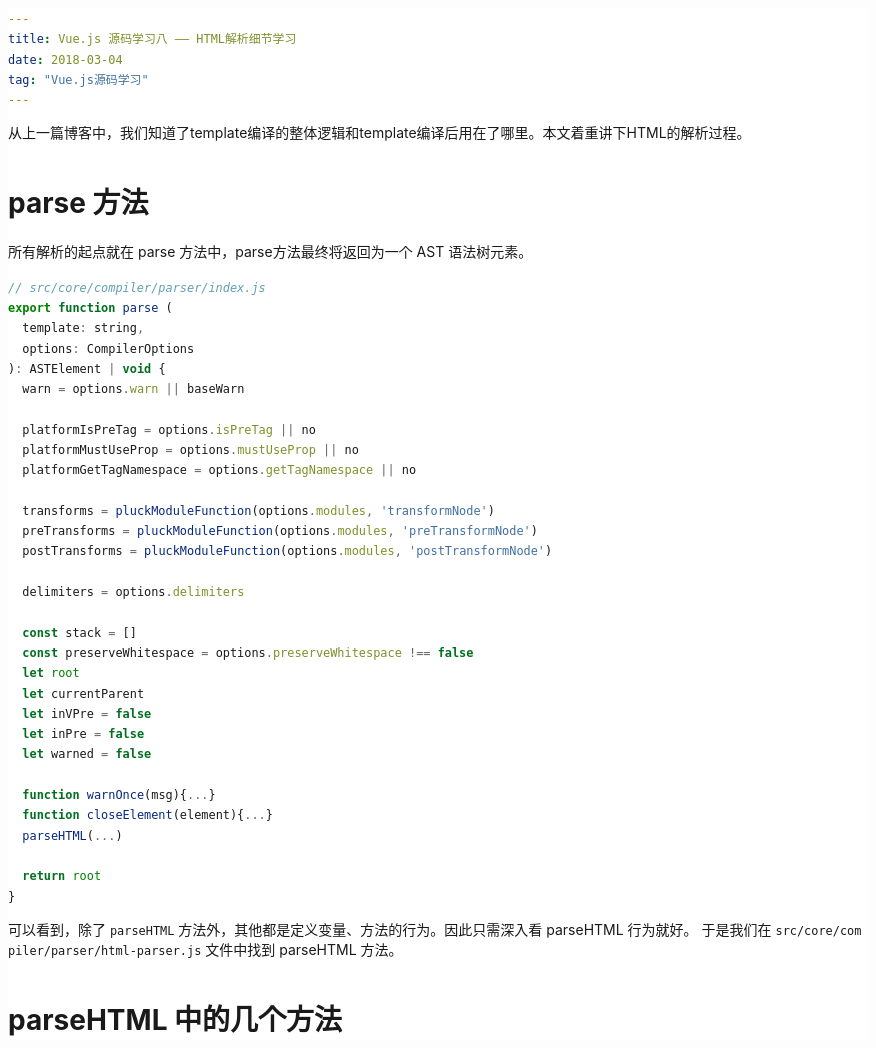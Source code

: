 ```yaml
---
title: Vue.js 源码学习八 —— HTML解析细节学习
date: 2018-03-04
tag: "Vue.js源码学习"
---
```


从上一篇博客中，我们知道了template编译的整体逻辑和template编译后用在了哪里。本文着重讲下HTML的解析过程。

# parse 方法

所有解析的起点就在 parse 方法中，parse方法最终将返回为一个 AST 语法树元素。
```js
// src/core/compiler/parser/index.js
export function parse (
  template: string,
  options: CompilerOptions
): ASTElement | void {
  warn = options.warn || baseWarn

  platformIsPreTag = options.isPreTag || no
  platformMustUseProp = options.mustUseProp || no
  platformGetTagNamespace = options.getTagNamespace || no

  transforms = pluckModuleFunction(options.modules, 'transformNode')
  preTransforms = pluckModuleFunction(options.modules, 'preTransformNode')
  postTransforms = pluckModuleFunction(options.modules, 'postTransformNode')

  delimiters = options.delimiters

  const stack = []
  const preserveWhitespace = options.preserveWhitespace !== false
  let root
  let currentParent
  let inVPre = false
  let inPre = false
  let warned = false

  function warnOnce(msg){...}
  function closeElement(element){...}
  parseHTML(...)

  return root
}
```
可以看到，除了 `parseHTML`  方法外，其他都是定义变量、方法的行为。因此只需深入看 parseHTML 行为就好。
于是我们在 `src/core/compiler/parser/html-parser.js` 文件中找到 parseHTML 方法。

# parseHTML 中的几个方法
